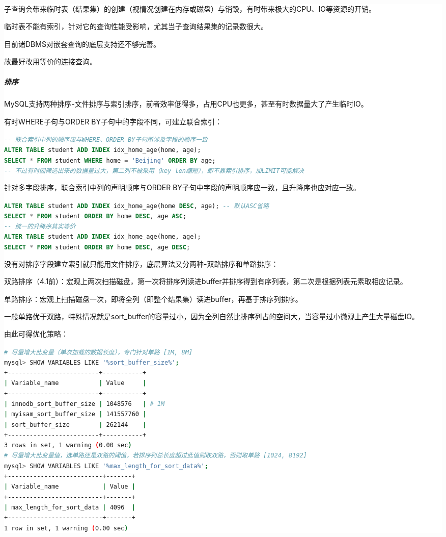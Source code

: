 子查询会带来临时表（结果集）的创建（视情况创建在内存或磁盘）与销毁，有时带来极大的CPU、IO等资源的开销。

临时表不能有索引，针对它的查询性能受影响，尤其当子查询结果集的记录数很大。

目前诸DBMS对嵌套查询的底层支持还不够完善。

故最好改用等价的连接查询。

##### 排序

MySQL支持两种排序-文件排序与索引排序，前者效率低得多，占用CPU也更多，甚至有时数据量大了产生临时IO。

有时WHERE子句与ORDER BY子句中的字段不同，可建立联合索引：

```sql
-- 联合索引中列的顺序应与WHERE、ORDER BY子句所涉及字段的顺序一致
ALTER TABLE student ADD INDEX idx_home_age(home, age);
SELECT * FROM student WHERE home = 'Beijing' ORDER BY age;
-- 不过有时因筛选出来的数据量过大，第二列不被采用（key len缩短），即不靠索引排序，加LIMIT可能解决
```

针对多字段排序，联合索引中列的声明顺序与ORDER BY子句中字段的声明顺序应一致，且升降序也应对应一致。

```sql
ALTER TABLE student ADD INDEX idx_home_age(home DESC, age); -- 默认ASC省略
SELECT * FROM student ORDER BY home DESC, age ASC;
-- 统一的升降序其实等价
ALTER TABLE student ADD INDEX idx_home_age(home, age);
SELECT * FROM student ORDER BY home DESC, age DESC;
```

没有对排序字段建立索引就只能用文件排序，底层算法又分两种-双路排序和单路排序：

双路排序（4.1前）：宏观上两次扫描磁盘，第一次将排序列读进buffer并排序得到有序列表，第二次是根据列表元素取相应记录。

单路排序：宏观上扫描磁盘一次，即将全列（即整个结果集）读进buffer，再基于排序列排序。

一般单路优于双路，特殊情况就是sort_buffer的容量过小，因为全列自然比排序列占的空间大，当容量过小微观上产生大量磁盘IO。

由此可得优化策略：

```sh
# 尽量增大此变量（单次加载的数据长度），专门针对单路 [1M, 8M]
mysql> SHOW VARIABLES LIKE '%sort_buffer_size%';
+-------------------------+-----------+
| Variable_name           | Value     |
+-------------------------+-----------+
| innodb_sort_buffer_size | 1048576   | # 1M
| myisam_sort_buffer_size | 141557760 |
| sort_buffer_size        | 262144    |
+-------------------------+-----------+
3 rows in set, 1 warning (0.00 sec)
# 尽量增大此变量值，选单路还是双路的阈值，若排序列总长度超过此值则取双路，否则取单路 [1024, 8192]
mysql> SHOW VARIABLES LIKE '%max_length_for_sort_data%';
+--------------------------+-------+
| Variable_name            | Value |
+--------------------------+-------+
| max_length_for_sort_data | 4096  |
+--------------------------+-------+
1 row in set, 1 warning (0.00 sec)
```
